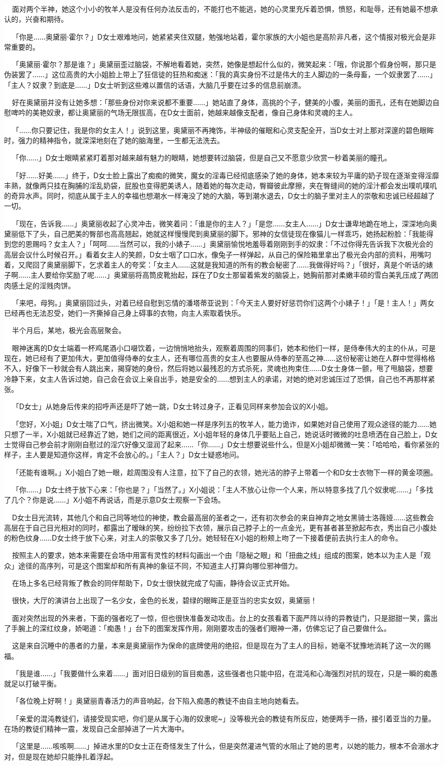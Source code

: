     面对两个半神，她这个小小的牧羊人是没有任何办法反击的，不能打也不能逃，她的心灵里充斥着恐惧，愤怒，和耻辱，还有她最不想承认的，兴奋和期待。

    「你是……奥黛丽·霍尔？」D女士艰难地问，她紧紧夹住双腿，勉强地站着，霍尔家族的大小姐也是高阶非凡者，这个情报对极光会是非常重要的。

    「奥黛丽·霍尔？那是谁？」奥黛丽歪过脑袋，不解地看着她，突然，她像是想起什么似的，微笑起来：「哦，你说那个假身份啊，那只是伪装罢了……」这位高贵的大小姐脸上带上了狂信徒的狂热和痴迷：「我的真实身份不过是伟大的主人脚边的一条母畜，一个奴隶罢了……」「主人？奴隶？到底是……」D女士听到这些难以置信的话语，大脑几乎要在过多的信息前崩溃。

    好在奥黛丽并没有让她多想：「那些身份对你来说都不重要……」她站直了身体，高挑的个子，健美的小腹，美丽的面孔，还有在她脚边自慰啤吟的美艳奴隶，都让奥黛丽的气场无限拔高，在D女士面前，她越来越像支配者，像自己身体和灵魂的主人。

    「……你只要记住，我是你的女主人！」说到这里，奥黛丽不再掩饰，半神级的催眠和心灵支配全开，当D女士对上那对深邃的碧色眼眸时，强力的精神指令，就深深地刻在了她的脑海里，一生都无法洗去。

    「你……」D女士眼睛紧紧盯着那对越来越有魅力的眼睛，她想要转过脑袋，但是自己又不愿意少欣赏一秒着美丽的瞳孔。

    「好……好美……」终于，D女士脸上露出了痴痴的微笑，魔女的淫毒已经彻底感染了她的身体，她本来较为平庸的奶子现在逐渐变得淫靡丰熟，就像两只挂在胸脯的淫乱奶袋，屁股也变得肥美诱人，随着她的每次走动，臀瓣彼此摩擦，夹在臀缝间的她的淫汁都会发出噗叽噗叽的奇异水声。同时，彻底从属于主人的幸福也想潮水一样淹没了她的大脑，等到潮水退去，D女士的脑子里对主人的崇敬和忠诚已经超越了一切。

    「现在，告诉我……」奥黛丽收起了心灵冲击，微笑着问：「谁是你的主人？」「是您……女主人……」D女士谦卑地跪在地上，深深地向奥黛丽低下了头，自己肥美的臀部也高高翘起，她就这样慢慢爬到奥黛丽的脚下。邪神的女信徒现在像猫儿一样乖巧，她扬起粉脸：「我能得到您的恩赐吗？女主人？」「呵呵……当然可以，我的小婊子……」奥黛丽愉悦地羞辱着刚刚到手的奴隶：「不过你得先告诉我下次极光会的高层会议什么时候召开。」看着女主人的笑颜，D女士咽了口口水，像兔子一样弹起，从自己的保险箱里拿出了极光会内部的资料，用嘴叼着，又爬回了奥黛丽脚下，乞求着主人的夸奖：「女主人……这就是我知道的所有的教会秘密了……我做得好吗？」「很好，真是个听话的婊子啊……主人要给你奖励了呢……」奥黛丽将高筒皮靴抬起，踩在了D女士那留着紫发的脑袋上，她胸前那对柔嫩丰硕的雪白美乳压成了两团肉感土足的淫贱肉饼。

    「来吧，母狗。」奥黛丽回过头，对着已经自慰到忘情的潘塔蒂亚说到：「今天主人要好好惩罚你们这两个小婊子！」「是！主人！」两女已经再也无法忍受，她们一齐撕掉自己身上碍事的衣物，向主人索取着快乐。

    半个月后，某地，极光会高层聚会。

    眼神迷离的D女士端着一杯鸡尾酒小口啜饮着，一边悄悄地抬头，观察着周围的同事们，她本和他们一样，是侍奉伟大的主的仆从，可是现在，她已经有了更加伟大，更加值得侍奉的女主人，还有哪位高贵的女主人也要服从侍奉的至高之神……这份秘密让她在人群中觉得格格不入，好像下一秒就会有人跳出来，揭穿她的身份，然后将她以最残忍的方式杀死，灵魂也拘束住……D女士身体一颤，甩了甩脑袋，想要冷静下来，女主人告诉过她，自己会在会议上亲自出手，她是安全的……想到主人的承诺，对她的绝对忠诚压过了恐惧，自己也不再那样紧张。

    「D女士」从她身后传来的招呼声还是吓了她一跳，D女士转过身子，正看见同样来参加会议的X小姐。

    「您好，X小姐」D女士喘了口气，挤出微笑。X小姐和她一样是序列五的牧羊人，能力诡诈，如果她对自己使用了观众途径的能力……她只想了一半，X小姐就已经靠近了她，她们之间的距离很近，X小姐年轻的身体几乎要贴上自己，她说话时微微的吐息喷洒在自己脸上，D女士觉得自己参会前才刚刚自慰过的淫穴好像又湿润了起来……「你……」D女士想要说些什么，但是X小姐却微微一笑：「哈哈哈，看你紧张的样子，主人要是知道你这样，肯定不会放心的。」「主人？」D女士疑惑地问。

    「还能有谁啊。」X小姐白了她一眼，趁周围没有人注意，拉下了自己的衣领，她光洁的脖子上带着一个和D女士衣物下一样的黄金项圈。

    「你……」D女士终于放下心来：「你也是？」「当然了。」X小姐说：「主人不放心让你一个人来，所以特意多找了几个奴隶呢……」「多找了几个？你是说……」X小姐不再说话，而是示意D女士观察一下会场。

    D女士目光流转，其他几个和自己同等地位的神使，教会最高层的圣者之一，还有初次参会的来自神弃之地女黑骑士洛薇娅……这些教会高层在于自己目光相对的同时，都露出了暧昧的笑，纷纷拉下衣领，展示自己脖子上的一点金光，更有甚者甚至掀起布衣，秀出自己小腹处的粉色纹身……D女士终于放下心来，对主人的崇敬又多了几分。她轻轻在X小姐的粉颊上吻了一下接着便前去执行主人的命令。

    按照主人的要求，她本来需要在会场中用富有灵性的材料勾画出一个由「隐秘之眼」和「扭曲之线」组成的图案，她本以为主人是「观众」途径的高序列，可是这个图案却和所有真神的象征不同，不知道主人打算向哪位邪神借力。

    在场上多名已经背叛了教会的同伴帮助下，D女士很快就完成了勾画，静待会议正式开始。

    很快，大厅的演讲台上出现了一名少女，金色的长发，碧绿的眼眸正是亚当的忠实女奴，奥黛丽！

    面对突然出现的外来者，下面的强者吃了一惊，但也很快准备发动攻击。台上的女孩看着下面严阵以待的异教徒门，只是甜甜一笑，露出了手腕上的深红纹身，娇喝道：「痴愚！」台下的图案发挥作用，刚刚要攻击的强者们眼神一滞，仿佛忘记了自己要做什么。

    这是来自沉睡中的愚者的力量，本来是奥黛丽作为保命的底牌使用的绝招，但是现在为了主人的目标，她毫不犹豫地消耗了这一次的赐福。

    「我是谁……」「我要做什么来着……」面对旧日级别的盲目痴愚，这些强者也只能中招，在混沌和心海强烈对抗的现在，只是一瞬的痴愚就足以打破平衡。

    「各位晚上好啊！」奥黛丽青春活力的声音响起，台下陷入痴愚的教徒不由自主地向她看去。

    「亲爱的混沌教徒们，请接受现实吧，你们是从属于心海的奴隶呢~」没等极光会的教徒有所反应，她便两手一扬，接引着亚当的力量。在场的教徒们精神一震，发现自己全部掉进了一片大海中。

    「这里是……咳咳啊……」掉进水里的D女士正在奇怪发生了什么，但是突然灌进气管的水阻止了她的思考，以她的能力，根本不会溺水才对，但是现在她却只能挣扎着浮起。
